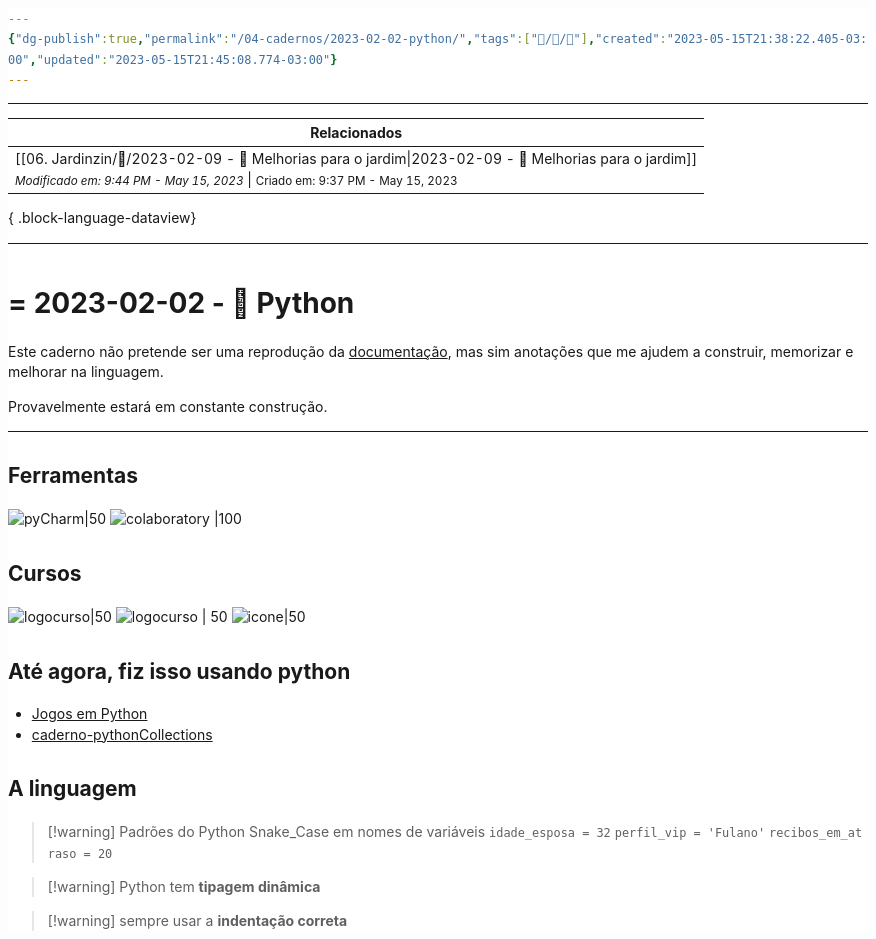```yaml
---
{"dg-publish":true,"permalink":"/04-cadernos/2023-02-02-python/","tags":["🧠️/📝️/🌿️"],"created":"2023-05-15T21:38:22.405-03:00","updated":"2023-05-15T21:45:08.774-03:00"}
---
```


***
| Relacionados                                                                                                                                                                                                              |
| ------------------------------------------------------------------------------------------------------------------------------------------------------------------------------------------------------------------------- |
| [[06. Jardinzin/💭️/2023-02-09 - 💭️ Melhorias para o jardim\|2023-02-09 - 💭️ Melhorias para o jardim]]<br><small>*Modificado em: 9:44 PM - May 15, 2023*</small> \| <small>Criado em: 9:37 PM - May 15, 2023</small> |

{ .block-language-dataview}
***

# = 2023-02-02 - 📝️ Python

Este caderno não pretende ser uma reprodução da [documentação](https://docs.python.org/3/library), mas sim anotações que me ajudem a construir, memorizar e melhorar na linguagem.

Provavelmente estará em constante construção.

*** 

## Ferramentas

![pyCharm|50](https://resources.jetbrains.com/storage/products/company/brand/logos/PyCharm_icon.png) ![colaboratory |100](https://upload.wikimedia.org/wikipedia/commons/thumb/d/d0/Google_Colaboratory_SVG_Logo.svg/800px-Google_Colaboratory_SVG_Logo.svg.png?20221103151432)

## Cursos

![logocurso|50](https://www.alura.com.br/assets/api/cursos/python-introducao-a-linguagem.svg) ![logocurso | 50](https://www.alura.com.br/assets/api/cursos/python-3-avancando-na-linguagem.svg) ![icone|50](https://www.alura.com.br/assets/api/cursos/python-collections-listas-e-tuplas.svg)


## Até agora, fiz isso usando python

-  [Jogos em Python](https://github.com/eibarracuda/jogos-python)
-   [caderno-pythonCollections](https://github.com/eibarracuda/caderno-pythonCollections)



## A linguagem

>[!warning] Padrões do Python
>Snake_Case em nomes de variáveis
> 	`idade_esposa = 32`
>`perfil_vip = 'Fulano'`
>`recibos_em_atraso = 20`

>[!warning] Python tem **tipagem dinâmica**

>[!warning] sempre usar a **indentação correta**
